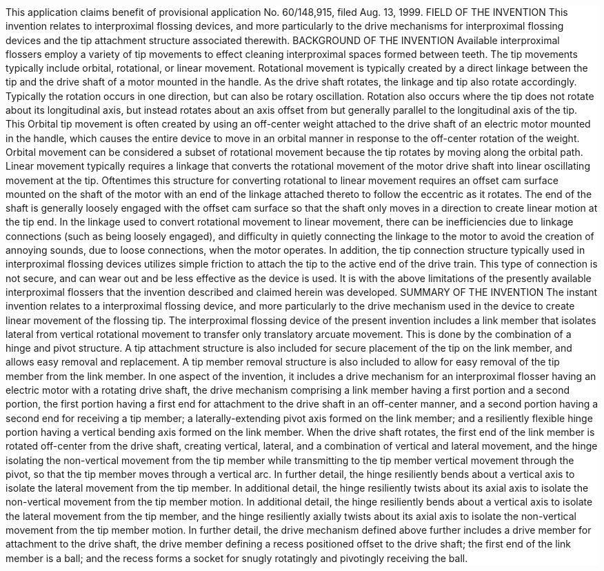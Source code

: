 This application claims benefit of provisional application No. 60/148,915, filed Aug. 13, 1999.
FIELD OF THE INVENTION
This invention relates to interproximal flossing devices, and more particularly to the drive mechanisms for interproximal flossing devices and the tip attachment structure associated therewith.
BACKGROUND OF THE INVENTION
Available interproximal flossers employ a variety of tip movements to effect cleaning interproximal spaces formed between teeth. The tip movements typically include orbital, rotational, or linear movement. Rotational movement is typically created by a direct linkage between the tip and the drive shaft of a motor mounted in the handle. As the drive shaft rotates, the linkage and tip also rotate accordingly. Typically the rotation occurs in one direction, but can also be rotary oscillation. Rotation also occurs where the tip does not rotate about its longitudinal axis, but instead rotates about an axis offset from but generally parallel to the longitudinal axis of the tip. This Orbital tip movement is often created by using an off-center weight attached to the drive shaft of an electric motor mounted in the handle, which causes the entire device to move in an orbital manner in response to the off-center rotation of the weight. Orbital movement can be considered a subset of rotational movement because the tip rotates by moving along the orbital path.
Linear movement typically requires a linkage that converts the rotational movement of the motor drive shaft into linear oscillating movement at the tip. Oftentimes this structure for converting rotational to linear movement requires an offset cam surface mounted on the shaft of the motor with an end of the linkage attached thereto to follow the eccentric as it rotates. The end of the shaft is generally loosely engaged with the offset cam surface so that the shaft only moves in a direction to create linear motion at the tip end. In the linkage used to convert rotational movement to linear movement, there can be inefficiencies due to linkage connections (such as being loosely engaged), and difficulty in quietly connecting the linkage to the motor to avoid the creation of annoying sounds, due to loose connections, when the motor operates.
In addition, the tip connection structure typically used in interproximal flossing devices utilizes simple friction to attach the tip to the active end of the drive train. This type of connection is not secure, and can wear out and be less effective as the device is used.
It is with the above limitations of the presently available interproximal flossers that the invention described and claimed herein was developed.
SUMMARY OF THE INVENTION
The instant invention relates to a interproximal flossing device, and more particularly to the drive mechanism used in the device to create linear movement of the flossing tip. The interproximal flossing device of the present invention includes a link member that isolates lateral from vertical rotational movement to transfer only translatory arcuate movement. This is done by the combination of a hinge and pivot structure. A tip attachment structure is also included for secure placement of the tip on the link member, and allows easy removal and replacement. A tip member removal structure is also included to allow for easy removal of the tip member from the link member.
In one aspect of the invention, it includes a drive mechanism for an interproximal flosser having an electric motor with a rotating drive shaft, the drive mechanism comprising a link member having a first portion and a second portion, the first portion having a first end for attachment to the drive shaft in an off-center manner, and a second portion having a second end for receiving a tip member; a laterally-extending pivot axis formed on the link member; and a resiliently flexible hinge portion having a vertical bending axis formed on the link member. When the drive shaft rotates, the first end of the link member is rotated off-center from the drive shaft, creating vertical, lateral, and a combination of vertical and lateral movement, and the hinge isolating the non-vertical movement from the tip member while transmitting to the tip member vertical movement through the pivot, so that the tip member moves through a vertical arc.
In further detail, the hinge resiliently bends about a vertical axis to isolate the lateral movement from the tip member.
In additional detail, the hinge resiliently twists about its axial axis to isolate the non-vertical movement from the tip member motion.
In additional detail, the hinge resiliently bends about a vertical axis to isolate the lateral movement from the tip member, and the hinge resiliently axially twists about its axial axis to isolate the non-vertical movement from the tip member motion.
In further detail, the drive mechanism defined above further includes a drive member for attachment to the drive shaft, the drive member defining a recess positioned offset to the drive shaft; the first end of the link member is a ball; and the recess forms a socket for snugly rotatingly and pivotingly receiving the ball.